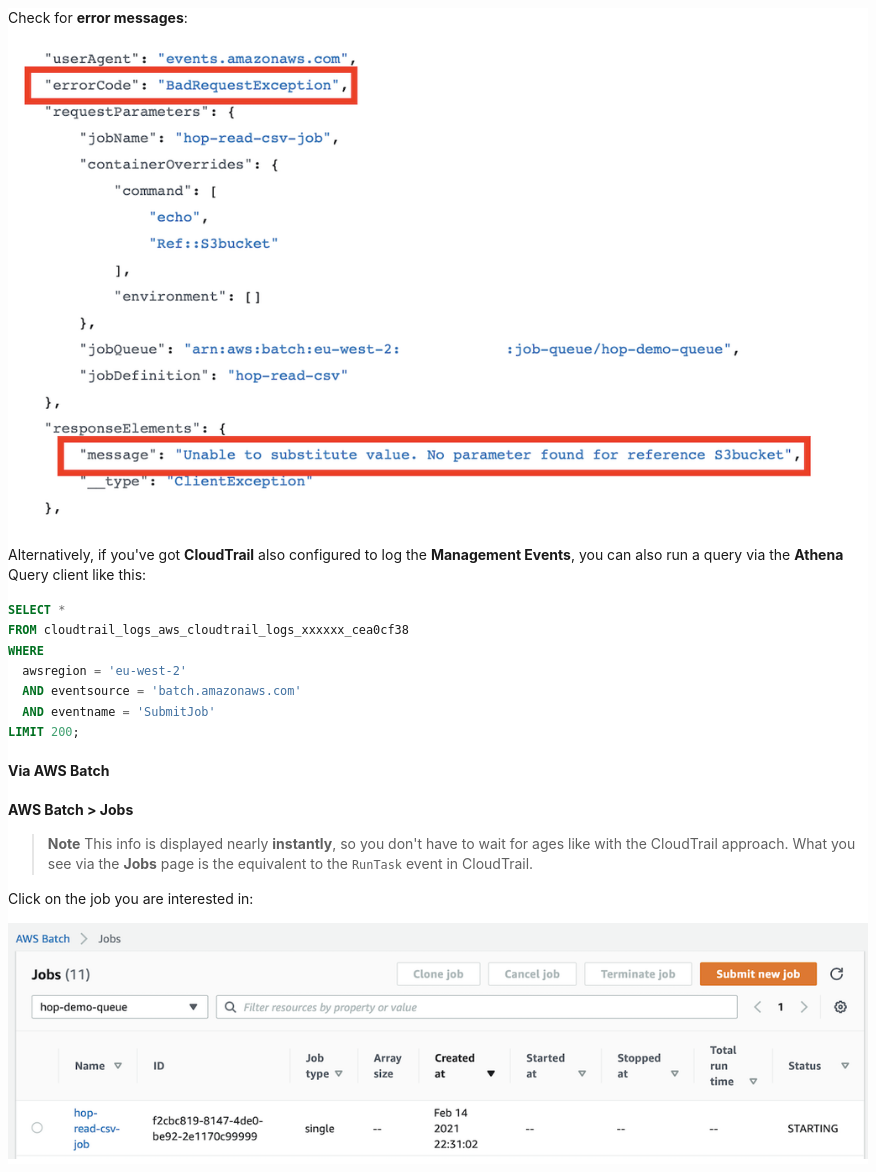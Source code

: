 

Check for **error messages**:

![image-20210211093443631](/images/hop-aws-s3-trigger/image-20210211093443631.png)



Alternatively, if you've got **CloudTrail** also configured to log the **Management Events**, you can also run a query via the **Athena** Query client like this:

```sql
SELECT *
FROM cloudtrail_logs_aws_cloudtrail_logs_xxxxxx_cea0cf38
WHERE 
  awsregion = 'eu-west-2'
  AND eventsource = 'batch.amazonaws.com'
  AND eventname = 'SubmitJob'
LIMIT 200;
```

#### Via AWS Batch

**AWS Batch > Jobs**

> **Note** This info is displayed nearly **instantly**, so you don't have to wait for ages like with the CloudTrail approach. What you see via the **Jobs** page is the equivalent to the `RunTask` event in CloudTrail.

Click on the job you are interested in:

![image-20210214223552203](/images/hop-aws-s3-trigger/image-20210214223552203.png)